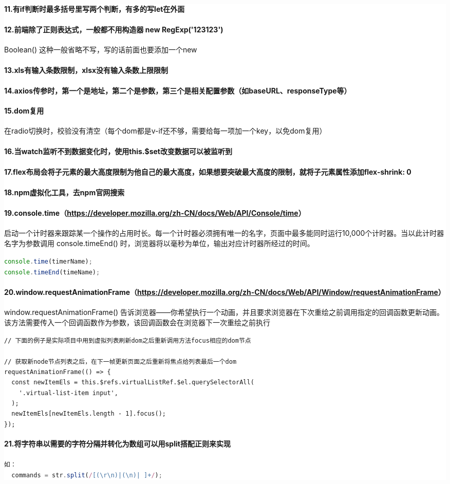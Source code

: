 #### 11.有if判断时最多括号里写两个判断，有多的写let在外面

#### 12.前端除了正则表达式，一般都不用构造器 new RegExp('123123')

Boolean() 这种一般省略不写，写的话前面也要添加一个new

#### 13.xls有输入条数限制，xlsx没有输入条数上限限制

#### 14.axios传参时，第一个是地址，第二个是参数，第三个是相关配置参数（如baseURL、responseType等）

#### 15.dom复用

在radio切换时，校验没有清空（每个dom都是v-if还不够，需要给每一项加一个key，以免dom复用）

#### 16.当watch监听不到数据变化时，使用this.$set改变数据可以被监听到

#### 17.flex布局会将子元素的最大高度限制为他自己的最大高度，如果想要突破最大高度的限制，就将子元素属性添加flex-shrink: 0

#### 18.npm虚拟化工具，去npm官网搜索

#### 19.console.time（<https://developer.mozilla.org/zh-CN/docs/Web/API/Console/time>）

启动一个计时器来跟踪某一个操作的占用时长。每一个计时器必须拥有唯一的名字，页面中最多能同时运行10,000个计时器。当以此计时器名字为参数调用 console.timeEnd() 时，浏览器将以毫秒为单位，输出对应计时器所经过的时间。

``` js
console.time(timerName);
console.timeEnd(timeName);
```

#### 20.window.requestAnimationFrame（<https://developer.mozilla.org/zh-CN/docs/Web/API/Window/requestAnimationFrame>）

window.requestAnimationFrame() 告诉浏览器——你希望执行一个动画，并且要求浏览器在下次重绘之前调用指定的回调函数更新动画。该方法需要传入一个回调函数作为参数，该回调函数会在浏览器下一次重绘之前执行

``` vue
// 下面的例子是实际项目中用到虚拟列表刷新dom之后重新调用方法focus相应的dom节点

// 获取新node节点列表之后，在下一帧更新页面之后重新将焦点给列表最后一个dom
requestAnimationFrame(() => {
  const newItemEls = this.$refs.virtualListRef.$el.querySelectorAll(
    '.virtual-list-item input',
  );
  newItemEls[newItemEls.length - 1].focus();
});

```

#### 21.将字符串以需要的字符分隔并转化为数组可以用split搭配正则来实现

``` js
如：
  commands = str.split(/[(\r\n)|(\n)| ]+/);
```
